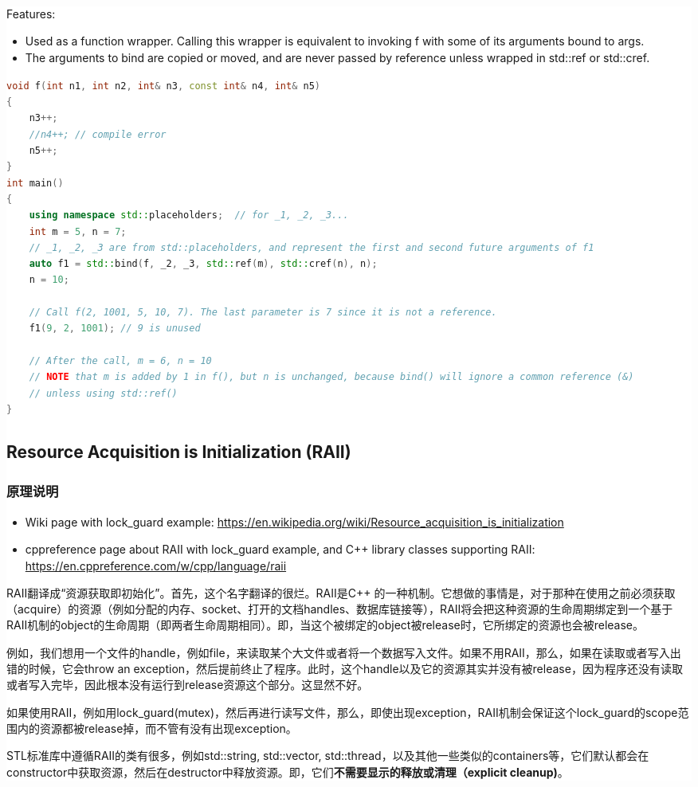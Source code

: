 Features:
- Used as a function wrapper. Calling this wrapper is equivalent to invoking f with some of its arguments bound to args.
- The arguments to bind are copied or moved, and are never passed by reference unless wrapped in std::ref or std::cref.

```c++
void f(int n1, int n2, int& n3, const int& n4, int& n5)
{
	n3++;
	//n4++; // compile error
	n5++;
}
int main()
{
    using namespace std::placeholders;  // for _1, _2, _3...
    int m = 5, n = 7;
    // _1, _2, _3 are from std::placeholders, and represent the first and second future arguments of f1
    auto f1 = std::bind(f, _2, _3, std::ref(m), std::cref(n), n);
    n = 10;

    // Call f(2, 1001, 5, 10, 7). The last parameter is 7 since it is not a reference.
    f1(9, 2, 1001); // 9 is unused

    // After the call, m = 6, n = 10
    // NOTE that m is added by 1 in f(), but n is unchanged, because bind() will ignore a common reference (&)
    // unless using std::ref()
}
```

## Resource Acquisition is Initialization (RAII) 

### 原理说明

- Wiki page with lock_guard example: https://en.wikipedia.org/wiki/Resource_acquisition_is_initialization

- cppreference page about RAII with lock_guard example, and C++ library classes supporting RAII: https://en.cppreference.com/w/cpp/language/raii


RAII翻译成“资源获取即初始化”。首先，这个名字翻译的很烂。RAII是C++ 的一种机制。它想做的事情是，对于那种在使用之前必须获取（acquire）的资源（例如分配的内存、socket、打开的文档handles、数据库链接等），RAII将会把这种资源的生命周期绑定到一个基于RAII机制的object的生命周期（即两者生命周期相同）。即，当这个被绑定的object被release时，它所绑定的资源也会被release。

例如，我们想用一个文件的handle，例如file，来读取某个大文件或者将一个数据写入文件。如果不用RAII，那么，如果在读取或者写入出错的时候，它会throw an exception，然后提前终止了程序。此时，这个handle以及它的资源其实并没有被release，因为程序还没有读取或者写入完毕，因此根本没有运行到release资源这个部分。这显然不好。

如果使用RAII，例如用lock_guard(mutex)，然后再进行读写文件，那么，即使出现exception，RAII机制会保证这个lock_guard的scope范围内的资源都被release掉，而不管有没有出现exception。

STL标准库中遵循RAII的类有很多，例如std::string, std::vector, std::thread，以及其他一些类似的containers等，它们默认都会在constructor中获取资源，然后在destructor中释放资源。即，它们**不需要显示的释放或清理（explicit cleanup)**。
